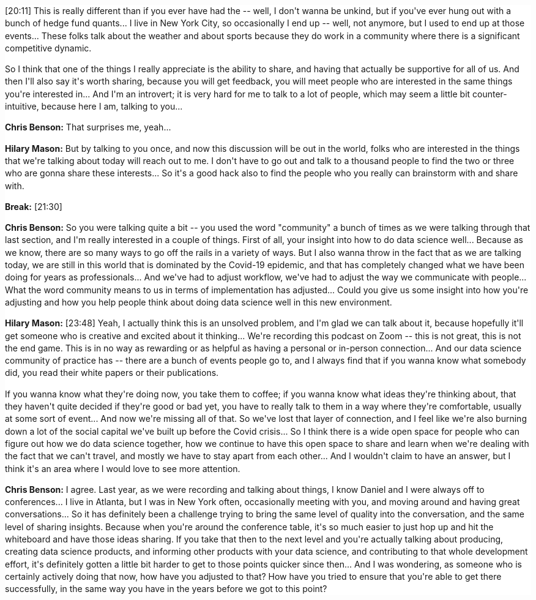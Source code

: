 \[20:11\] This is really different than if you ever have had the -- well, I don't wanna be unkind, but if you've ever hung out with a bunch of hedge fund quants... I live in New York City, so occasionally I end up -- well, not anymore, but I used to end up at those events... These folks talk about the weather and about sports because they do work in a community where there is a significant competitive dynamic.

So I think that one of the things I really appreciate is the ability to share, and having that actually be supportive for all of us. And then I'll also say it's worth sharing, because you will get feedback, you will meet people who are interested in the same things you're interested in... And I'm an introvert; it is very hard for me to talk to a lot of people, which may seem a little bit counter-intuitive, because here I am, talking to you...

**Chris Benson:** That surprises me, yeah...

**Hilary Mason:** But by talking to you once, and now this discussion will be out in the world, folks who are interested in the things that we're talking about today will reach out to me. I don't have to go out and talk to a thousand people to find the two or three who are gonna share these interests... So it's a good hack also to find the people who you really can brainstorm with and share with.

**Break:** \[21:30\]

**Chris Benson:** So you were talking quite a bit -- you used the word "community" a bunch of times as we were talking through that last section, and I'm really interested in a couple of things. First of all, your insight into how to do data science well... Because as we know, there are so many ways to go off the rails in a variety of ways. But I also wanna throw in the fact that as we are talking today, we are still in this world that is dominated by the Covid-19 epidemic, and that has completely changed what we have been doing for years as professionals... And we've had to adjust workflow, we've had to adjust the way we communicate with people... What the word community means to us in terms of implementation has adjusted... Could you give us some insight into how you're adjusting and how you help people think about doing data science well in this new environment.

**Hilary Mason:** \[23:48\] Yeah, I actually think this is an unsolved problem, and I'm glad we can talk about it, because hopefully it'll get someone who is creative and excited about it thinking... We're recording this podcast on Zoom -- this is not great, this is not the end game. This is in no way as rewarding or as helpful as having a personal or in-person connection... And our data science community of practice has -- there are a bunch of events people go to, and I always find that if you wanna know what somebody did, you read their white papers or their publications.

If you wanna know what they're doing now, you take them to coffee; if you wanna know what ideas they're thinking about, that they haven't quite decided if they're good or bad yet, you have to really talk to them in a way where they're comfortable, usually at some sort of event... And now we're missing all of that. So we've lost that layer of connection, and I feel like we're also burning down a lot of the social capital we've built up before the Covid crisis... So I think there is a wide open space for people who can figure out how we do data science together, how we continue to have this open space to share and learn when we're dealing with the fact that we can't travel, and mostly we have to stay apart from each other... And I wouldn't claim to have an answer, but I think it's an area where I would love to see more attention.

**Chris Benson:** I agree. Last year, as we were recording and talking about things, I know Daniel and I were always off to conferences... I live in Atlanta, but I was in New York often, occasionally meeting with you, and moving around and having great conversations... So it has definitely been a challenge trying to bring the same level of quality into the conversation, and the same level of sharing insights. Because when you're around the conference table, it's so much easier to just hop up and hit the whiteboard and have those ideas sharing. If you take that then to the next level and you're actually talking about producing, creating data science products, and informing other products with your data science, and contributing to that whole development effort, it's definitely gotten a little bit harder to get to those points quicker since then... And I was wondering, as someone who is certainly actively doing that now, how have you adjusted to that? How have you tried to ensure that you're able to get there successfully, in the same way you have in the years before we got to this point?
